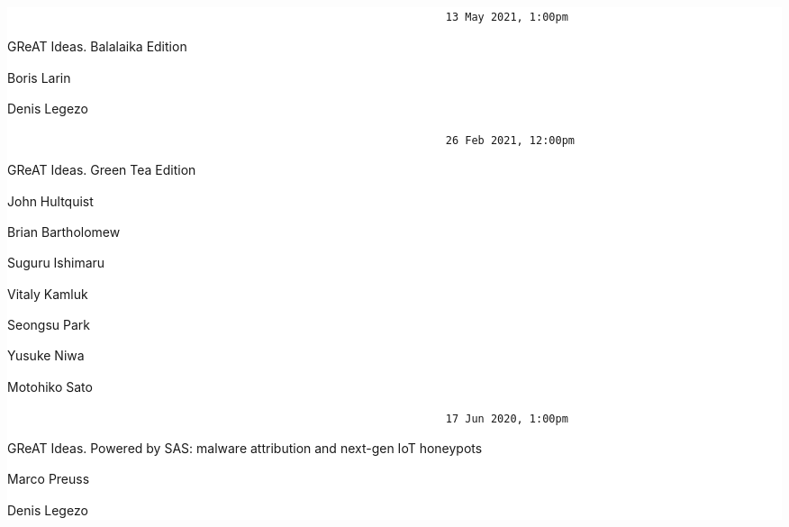 																		13 May 2021, 1:00pm								
GReAT Ideas. Balalaika Edition 





Boris Larin



Denis Legezo










																		26 Feb 2021, 12:00pm								
GReAT Ideas. Green Tea Edition 





John Hultquist



Brian Bartholomew



Suguru Ishimaru



Vitaly Kamluk



Seongsu Park



Yusuke Niwa



Motohiko Sato










																		17 Jun 2020, 1:00pm								
GReAT Ideas. Powered by SAS: malware attribution and next-gen IoT honeypots 





Marco Preuss



Denis Legezo


